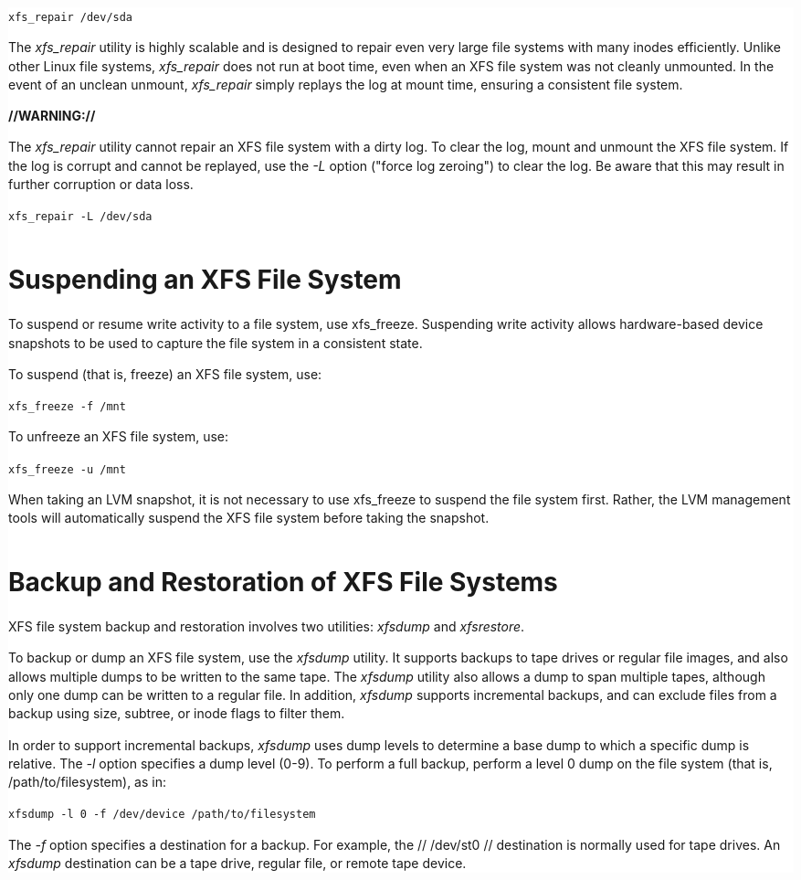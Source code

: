 	
	xfs_repair /dev/sda


The *xfs_repair* utility is highly scalable and is designed to repair even very large file systems with many inodes efficiently. Unlike other Linux file systems, *xfs_repair* does not run at boot time, even when an XFS file system was not cleanly unmounted. In the event of an unclean unmount, *xfs_repair* simply replays the log at mount time, ensuring a consistent file system.

**__//WARNING://__**

The *xfs_repair* utility cannot repair an XFS file system with a dirty log. To clear the log, mount and unmount the XFS file system. If the log is corrupt and cannot be replayed, use the *-L* option ("force log zeroing") to clear the log. Be aware that this may result in further corruption or data loss.

	
	xfs_repair -L /dev/sda


# Suspending an XFS File System

To suspend or resume write activity to a file system, use xfs_freeze. Suspending write activity allows hardware-based device snapshots to be used to capture the file system in a consistent state.

To suspend (that is, freeze) an XFS file system, use:

	
	xfs_freeze -f /mnt


To unfreeze an XFS file system, use:

	
	xfs_freeze -u /mnt


When taking an LVM snapshot, it is not necessary to use xfs_freeze to suspend the file system first. Rather, the LVM management tools will automatically suspend the XFS file system before taking the snapshot.

# Backup and Restoration of XFS File Systems

XFS file system backup and restoration involves two utilities: *xfsdump* and *xfsrestore*.

To backup or dump an XFS file system, use the *xfsdump* utility. It supports backups to tape drives or regular file images, and also allows multiple dumps to be written to the same tape. The *xfsdump* utility also allows a dump to span multiple tapes, although only one dump can be written to a regular file. In addition, *xfsdump* supports incremental backups, and can exclude files from a backup using size, subtree, or inode flags to filter them.

In order to support incremental backups, *xfsdump* uses dump levels to determine a base dump to which a specific dump is relative. The *-l* option specifies a dump level (0-9). To perform a full backup, perform a level 0 dump on the file system (that is, /path/to/filesystem), as in:

	
	xfsdump -l 0 -f /dev/device /path/to/filesystem


The *-f* option specifies a destination for a backup. For example, the // /dev/st0 // destination is normally used for tape drives. An *xfsdump* destination can be a tape drive, regular file, or remote tape device.
